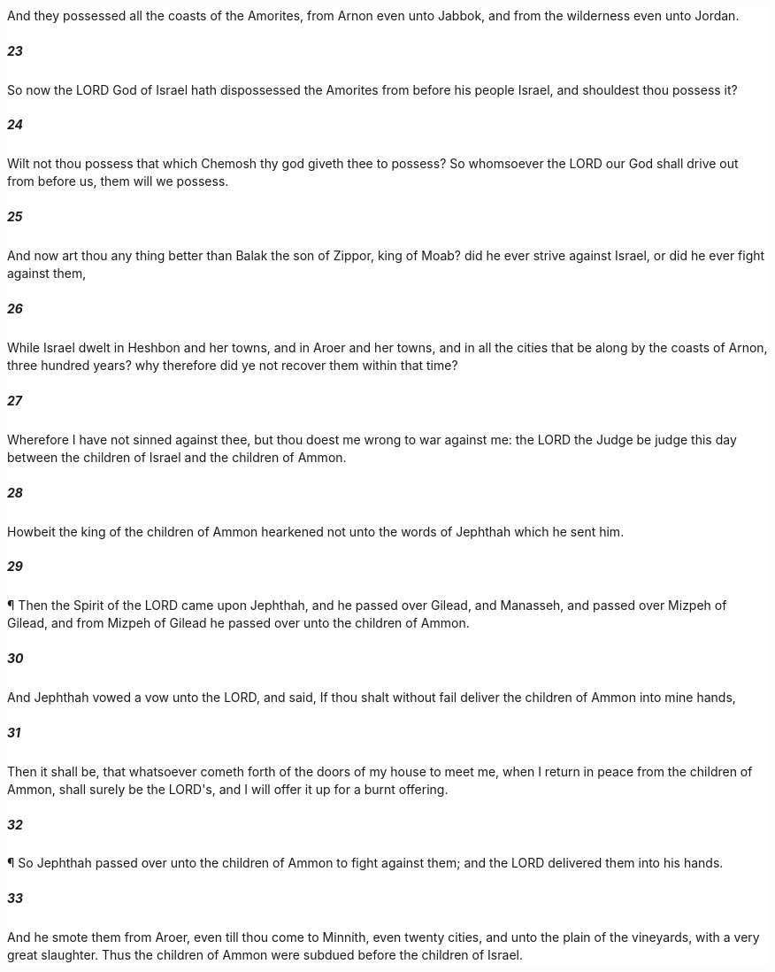 And they possessed all the coasts of the Amorites, from Arnon even unto Jabbok, and from the wilderness even unto Jordan.

##### 23

So now the LORD God of Israel hath dispossessed the Amorites from before his people Israel, and shouldest thou possess it?

##### 24

Wilt not thou possess that which Chemosh thy god giveth thee to possess? So whomsoever the LORD our God shall drive out from before us, them will we possess.

##### 25

And now art thou any thing better than Balak the son of Zippor, king of Moab? did he ever strive against Israel, or did he ever fight against them,

##### 26

While Israel dwelt in Heshbon and her towns, and in Aroer and her towns, and in all the cities that be along by the coasts of Arnon, three hundred years? why therefore did ye not recover them within that time?

##### 27

Wherefore I have not sinned against thee, but thou doest me wrong to war against me: the LORD the Judge be judge this day between the children of Israel and the children of Ammon.

##### 28

Howbeit the king of the children of Ammon hearkened not unto the words of Jephthah which he sent him.

##### 29

¶ Then the Spirit of the LORD came upon Jephthah, and he passed over Gilead, and Manasseh, and passed over Mizpeh of Gilead, and from Mizpeh of Gilead he passed over unto the children of Ammon.

##### 30

And Jephthah vowed a vow unto the LORD, and said, If thou shalt without fail deliver the children of Ammon into mine hands,

##### 31

Then it shall be, that whatsoever cometh forth of the doors of my house to meet me, when I return in peace from the children of Ammon, shall surely be the LORD's, and I will offer it up for a burnt offering.

##### 32

¶ So Jephthah passed over unto the children of Ammon to fight against them; and the LORD delivered them into his hands.

##### 33

And he smote them from Aroer, even till thou come to Minnith, even twenty cities, and unto the plain of the vineyards, with a very great slaughter. Thus the children of Ammon were subdued before the children of Israel.
